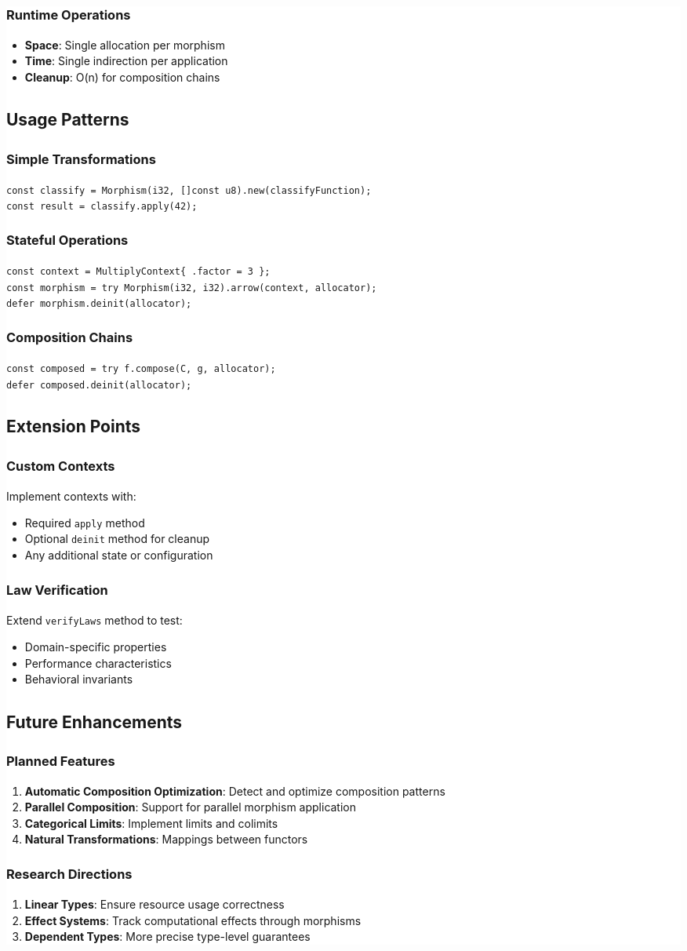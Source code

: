 ### Runtime Operations
- **Space**: Single allocation per morphism
- **Time**: Single indirection per application
- **Cleanup**: O(n) for composition chains

## Usage Patterns

### Simple Transformations
```zig
const classify = Morphism(i32, []const u8).new(classifyFunction);
const result = classify.apply(42);
```

### Stateful Operations
```zig
const context = MultiplyContext{ .factor = 3 };
const morphism = try Morphism(i32, i32).arrow(context, allocator);
defer morphism.deinit(allocator);
```

### Composition Chains
```zig
const composed = try f.compose(C, g, allocator);
defer composed.deinit(allocator);
```

## Extension Points

### Custom Contexts
Implement contexts with:
- Required `apply` method
- Optional `deinit` method for cleanup
- Any additional state or configuration

### Law Verification
Extend `verifyLaws` method to test:
- Domain-specific properties
- Performance characteristics
- Behavioral invariants

## Future Enhancements

### Planned Features
1. **Automatic Composition Optimization**: Detect and optimize composition patterns
2. **Parallel Composition**: Support for parallel morphism application
3. **Categorical Limits**: Implement limits and colimits
4. **Natural Transformations**: Mappings between functors

### Research Directions
1. **Linear Types**: Ensure resource usage correctness
2. **Effect Systems**: Track computational effects through morphisms
3. **Dependent Types**: More precise type-level guarantees
